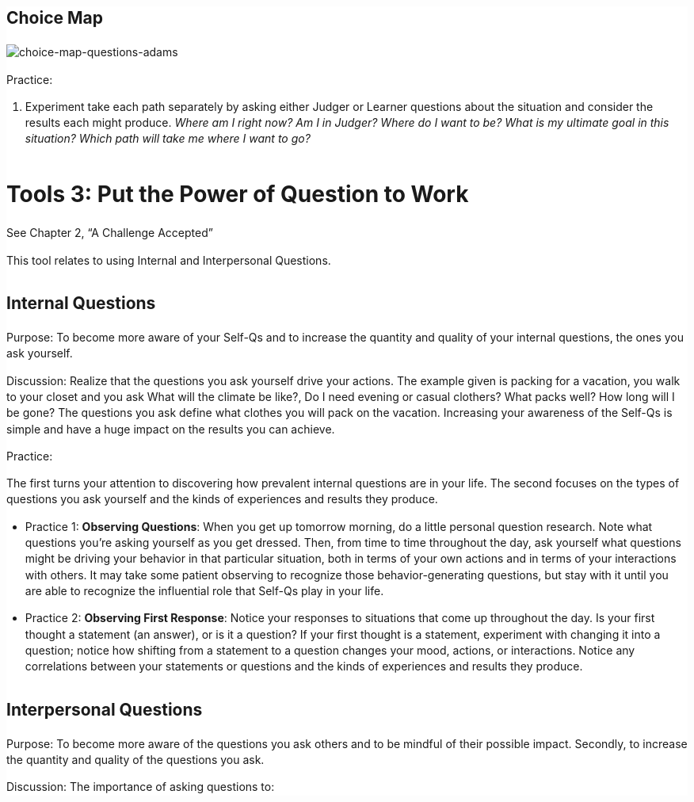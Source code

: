 ## Choice Map

![choice-map-questions-adams](../assets/images/choice-map-questions-adams.jpg)

Practice:

1. Experiment take each path separately by asking either Judger or Learner questions about the situation and consider the results each might produce.    *Where am I right now? Am I in Judger? Where do I want to be? What is my ultimate goal in this situation? Which path will take me where I want to go?*

# Tools 3: Put the Power of Question to Work

See Chapter 2, “A Challenge Accepted”

This tool relates to using Internal and Interpersonal Questions.

## Internal Questions

Purpose: To become more aware of your Self-Qs and to increase the quantity and quality of your internal questions, the ones you ask yourself.

Discussion:  Realize that the questions you ask yourself drive your actions.  The example given is packing for a vacation, you walk to your closet and you ask What will the climate be like?, Do I need evening or casual clothers? What packs well?  How long will I be gone?  The questions you ask define what clothes you will pack on the vacation.  Increasing your awareness of the Self-Qs is simple and have a huge impact on the results you can achieve.

Practice:

The first turns your attention to discovering how prevalent internal questions are in your life. The second focuses on the types of questions you ask yourself and the kinds of experiences and results they produce.

- Practice 1: **Observing Questions**: When you get up tomorrow morning, do a little personal question research. Note what questions you’re asking yourself as you get dressed. Then, from time to time throughout the day, ask yourself what questions might be driving your behavior in that particular situation, both in terms of your own actions and in terms of your interactions with others. It may take some patient observing to recognize those behavior-generating questions, but stay with it until you are able to recognize the influential role that Self-Qs play in your life.

- Practice 2: **Observing First Response**: Notice your responses to situations that come up throughout the day. Is your first thought a statement (an answer), or is it a question? If your first thought is a statement, experiment with changing it into a question; notice how shifting from a statement to a question changes your mood, actions, or interactions. Notice any correlations between your statements or questions and the kinds of experiences and results they produce.

## Interpersonal Questions

Purpose: To become more aware of the questions you ask others and to be mindful of their possible impact. Secondly, to increase the quantity and quality of the questions you ask.

Discussion:  The importance of asking questions to:
